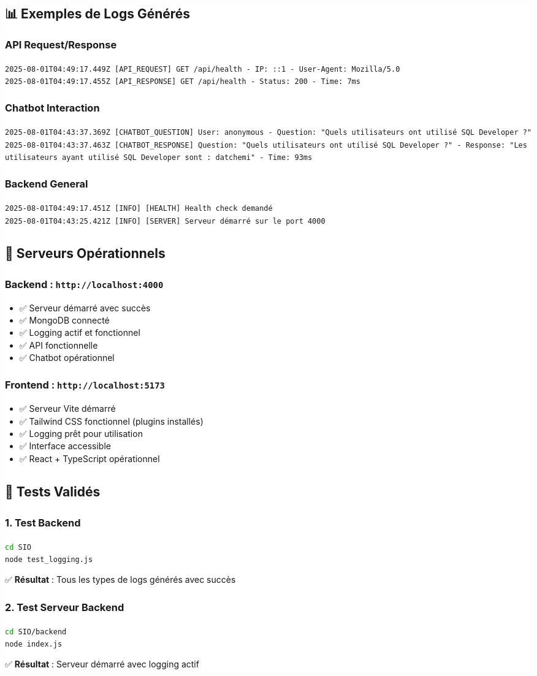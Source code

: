 ## 📊 **Exemples de Logs Générés**

### **API Request/Response**
```
2025-08-01T04:49:17.449Z [API_REQUEST] GET /api/health - IP: ::1 - User-Agent: Mozilla/5.0
2025-08-01T04:49:17.455Z [API_RESPONSE] GET /api/health - Status: 200 - Time: 7ms
```

### **Chatbot Interaction**
```
2025-08-01T04:43:37.369Z [CHATBOT_QUESTION] User: anonymous - Question: "Quels utilisateurs ont utilisé SQL Developer ?"
2025-08-01T04:43:37.463Z [CHATBOT_RESPONSE] Question: "Quels utilisateurs ont utilisé SQL Developer ?" - Response: "Les utilisateurs ayant utilisé SQL Developer sont : datchemi" - Time: 93ms
```

### **Backend General**
```
2025-08-01T04:49:17.451Z [INFO] [HEALTH] Health check demandé
2025-08-01T04:43:25.421Z [INFO] [SERVER] Serveur démarré sur le port 4000
```

## 🚀 **Serveurs Opérationnels**

### **Backend** : `http://localhost:4000`
- ✅ Serveur démarré avec succès
- ✅ MongoDB connecté
- ✅ Logging actif et fonctionnel
- ✅ API fonctionnelle
- ✅ Chatbot opérationnel

### **Frontend** : `http://localhost:5173`
- ✅ Serveur Vite démarré
- ✅ Tailwind CSS fonctionnel (plugins installés)
- ✅ Logging prêt pour utilisation
- ✅ Interface accessible
- ✅ React + TypeScript opérationnel

## 🧪 **Tests Validés**

### **1. Test Backend**
```bash
cd SIO
node test_logging.js
```
✅ **Résultat** : Tous les types de logs générés avec succès

### **2. Test Serveur Backend**
```bash
cd SIO/backend
node index.js
```
✅ **Résultat** : Serveur démarré avec logging actif
